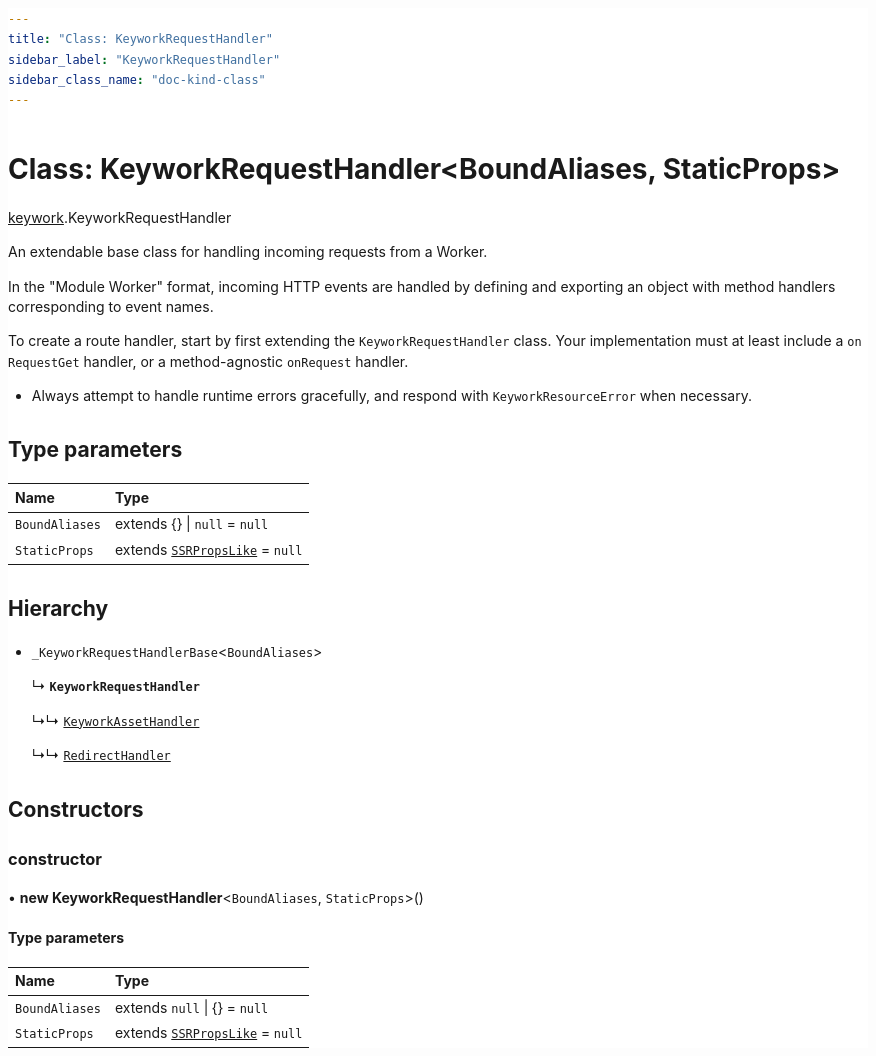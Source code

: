 ```yaml
---
title: "Class: KeyworkRequestHandler"
sidebar_label: "KeyworkRequestHandler"
sidebar_class_name: "doc-kind-class"
---
```


# Class: KeyworkRequestHandler<BoundAliases, StaticProps\>

[keywork](../modules/keywork).KeyworkRequestHandler

An extendable base class for handling incoming requests from a Worker.

In the "Module Worker" format, incoming HTTP events are handled by defining and exporting an object with method handlers corresponding to event names.

To create a route handler, start by first extending the `KeyworkRequestHandler` class.
Your implementation must at least include a `onRequestGet` handler, or a method-agnostic `onRequest` handler.

- Always attempt to handle runtime errors gracefully, and respond with `KeyworkResourceError` when necessary.

## Type parameters

| Name | Type |
| :------ | :------ |
| `BoundAliases` | extends {} \| ``null`` = ``null`` |
| `StaticProps` | extends [`SSRPropsLike`](../modules/keywork#ssrpropslike) = ``null`` |

## Hierarchy

- `_KeyworkRequestHandlerBase`<`BoundAliases`\>

  ↳ **`KeyworkRequestHandler`**

  ↳↳ [`KeyworkAssetHandler`](keywork.KeyworkAssetHandler)

  ↳↳ [`RedirectHandler`](keywork.RedirectHandler)

## Constructors

### constructor

• **new KeyworkRequestHandler**<`BoundAliases`, `StaticProps`\>()

#### Type parameters

| Name | Type |
| :------ | :------ |
| `BoundAliases` | extends ``null`` \| {} = ``null`` |
| `StaticProps` | extends [`SSRPropsLike`](../modules/keywork#ssrpropslike) = ``null`` |
